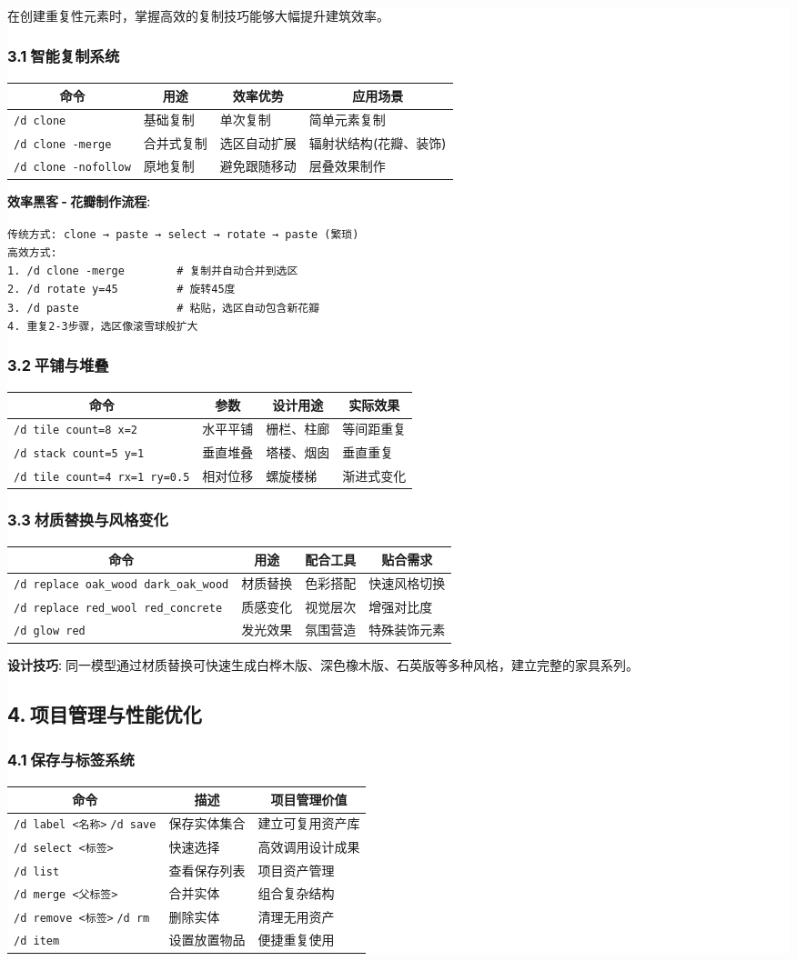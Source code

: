 在创建重复性元素时，掌握高效的复制技巧能够大幅提升建筑效率。

### 3.1 智能复制系统

| 命令 | 用途 | 效率优势 | 应用场景 |
| --- | --- | --- | --- |
| `/d clone` | 基础复制 | 单次复制 | 简单元素复制 |
| `/d clone -merge` | 合并式复制 | 选区自动扩展 | 辐射状结构(花瓣、装饰) |
| `/d clone -nofollow` | 原地复制 | 避免跟随移动 | 层叠效果制作 |

**效率黑客 - 花瓣制作流程**:
```
传统方式: clone → paste → select → rotate → paste (繁琐)
高效方式:
1. /d clone -merge        # 复制并自动合并到选区
2. /d rotate y=45         # 旋转45度
3. /d paste               # 粘贴，选区自动包含新花瓣
4. 重复2-3步骤，选区像滚雪球般扩大
```

### 3.2 平铺与堆叠

| 命令 | 参数 | 设计用途 | 实际效果 |
| --- | --- | --- | --- |
| `/d tile count=8 x=2` | 水平平铺 | 栅栏、柱廊 | 等间距重复 |
| `/d stack count=5 y=1` | 垂直堆叠 | 塔楼、烟囱 | 垂直重复 |
| `/d tile count=4 rx=1 ry=0.5` | 相对位移 | 螺旋楼梯 | 渐进式变化 |

### 3.3 材质替换与风格变化

| 命令 | 用途 | 配合工具 | 贴合需求 |
| --- | --- | --- | --- |
| `/d replace oak_wood dark_oak_wood` | 材质替换 | 色彩搭配 | 快速风格切换 |
| `/d replace red_wool red_concrete` | 质感变化 | 视觉层次 | 增强对比度 |
| `/d glow red` | 发光效果 | 氛围营造 | 特殊装饰元素 |

**设计技巧**: 同一模型通过材质替换可快速生成白桦木版、深色橡木版、石英版等多种风格，建立完整的家具系列。

## 4. 项目管理与性能优化

### 4.1 保存与标签系统

| 命令 | 描述 | 项目管理价值 |
| --- | --- | --- |
| `/d label <名称>` `/d save` | 保存实体集合 | 建立可复用资产库 |
| `/d select <标签>` | 快速选择 | 高效调用设计成果 |
| `/d list` | 查看保存列表 | 项目资产管理 |
| `/d merge <父标签>` | 合并实体 | 组合复杂结构 |
| `/d remove <标签>` `/d rm` | 删除实体 | 清理无用资产 |
| `/d item` | 设置放置物品 | 便捷重复使用 |
